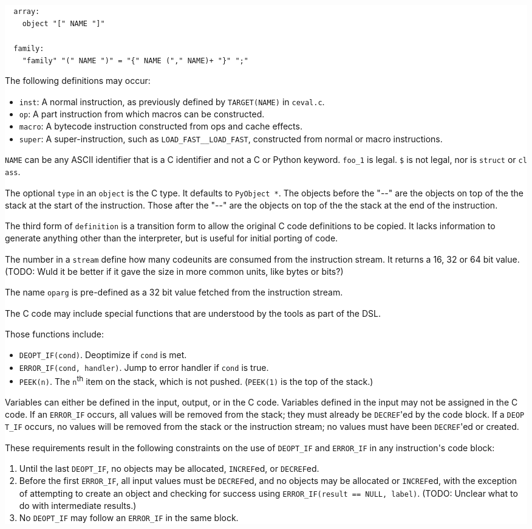 ```
  array:
    object "[" NAME "]"

  family:
    "family" "(" NAME ")" = "{" NAME ("," NAME)+ "}" ";"
```

The following definitions may occur:

* `inst`: A normal instruction, as previously defined by `TARGET(NAME)` in `ceval.c`.
* `op`: A part instruction from which macros can be constructed.
* `macro`: A bytecode instruction constructed from ops and cache effects.
* `super`: A super-instruction, such as `LOAD_FAST__LOAD_FAST`, constructed from
  normal or macro instructions.

`NAME` can be any ASCII identifier that is a C identifier and not a C or Python keyword.
`foo_1` is legal. `$` is not legal, nor is `struct` or `class`.

The optional `type` in an `object` is the C type. It defaults to `PyObject *`.
The objects before the "--" are the objects on top of the the stack at the start
of the instruction. Those after the "--" are the objects on top of the the stack
at the end of the instruction.

The third form of `definition` is a transition form to allow the original C code 
definitions to be copied. It lacks information to generate anything other than the
interpreter, but is useful for initial porting of code.

The number in a `stream` define how many codeunits are consumed from the
instruction stream. It returns a 16, 32 or 64 bit value.
(TODO: Wuld it be better if it gave the size in more common units,
like bytes or bits?)

The name `oparg` is pre-defined as a 32 bit value fetched from the instruction stream.

The C code may include special functions that are understood by the tools as
part of the DSL.

Those functions include:

* `DEOPT_IF(cond)`. Deoptimize if `cond` is met.
* `ERROR_IF(cond, handler)`. Jump to error handler if `cond` is true.
* `PEEK(n)`. The `n`<sup>th</sup> item on the stack, which is not pushed.
  (`PEEK(1)` is the top of the stack.)

Variables can either be defined in the input, output, or in the C code.
Variables defined in the input may not be assigned in the C code.
If an `ERROR_IF` occurs, all values will be removed from the stack;
they must already be `DECREF`'ed by the code block.
If a `DEOPT_IF` occurs, no values will be removed from the stack or
the instruction stream; no values must have been `DECREF`'ed or created.

These requirements result in the following constraints on the use of
`DEOPT_IF` and `ERROR_IF` in any instruction's code block:

1. Until the last `DEOPT_IF`, no objects may be allocated, `INCREF`ed,
   or `DECREF`ed.
2. Before the first `ERROR_IF`, all input values must be `DECREF`ed,
   and no objects may be allocated or `INCREF`ed, with the exception
   of attempting to create an object and checking for success using
   `ERROR_IF(result == NULL, label)`. (TODO: Unclear what to do with
   intermediate results.)
3. No `DEOPT_IF` may follow an `ERROR_IF` in the same block.

